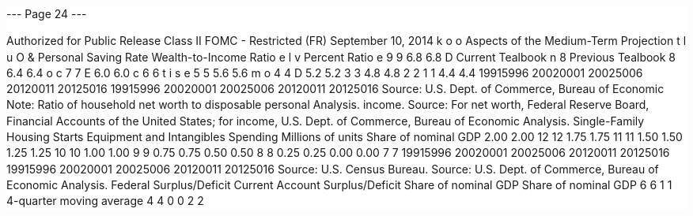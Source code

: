 --- Page 24 ---

Authorized for Public Release
Class II FOMC - Restricted (FR) September 10, 2014
k
o
o
Aspects of the Medium-Term Projection t l
u
O
&
Personal Saving Rate Wealth-to-Income Ratio e l
v
Percent Ratio e
9 9 6.8 6.8 D
Current Tealbook
n
8 Previous Tealbook 8
6.4 6.4 o
c
7 7 E
6.0 6.0 c
6 6 t i
s
e
5 5 5.6 5.6 m
o
4 4 D
5.2 5.2
3 3
4.8 4.8
2 2
1 1 4.4 4.4
19915996 20020001 20025006 20120011 20125016 19915996 20020001 20025006 20120011 20125016
Source: U.S. Dept. of Commerce, Bureau of Economic Note: Ratio of household net worth to disposable personal
Analysis. income.
Source: For net worth, Federal Reserve Board, Financial
Accounts of the United States; for income, U.S. Dept. of
Commerce, Bureau of Economic Analysis.
Single-Family Housing Starts Equipment and Intangibles Spending
Millions of units Share of nominal GDP
2.00 2.00 12 12
1.75 1.75
11 11
1.50 1.50
1.25 1.25
10 10
1.00 1.00
9 9
0.75 0.75
0.50 0.50
8 8
0.25 0.25
0.00 0.00 7 7
19915996 20020001 20025006 20120011 20125016 19915996 20020001 20025006 20120011 20125016
Source: U.S. Census Bureau. Source: U.S. Dept. of Commerce, Bureau of Economic
Analysis.
Federal Surplus/Deficit Current Account Surplus/Deficit
Share of nominal GDP Share of nominal GDP
6 6 1 1
4-quarter moving average
4 4 0 0
2 2
